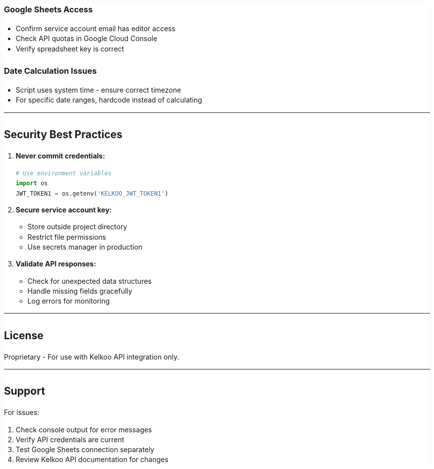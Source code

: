 ### Google Sheets Access
- Confirm service account email has editor access
- Check API quotas in Google Cloud Console
- Verify spreadsheet key is correct

### Date Calculation Issues
- Script uses system time - ensure correct timezone
- For specific date ranges, hardcode instead of calculating

---

## Security Best Practices

1. **Never commit credentials:**
   ```python
   # Use environment variables
   import os
   JWT_TOKEN1 = os.getenv('KELKOO_JWT_TOKEN1')
   ```

2. **Secure service account key:**
   - Store outside project directory
   - Restrict file permissions
   - Use secrets manager in production

3. **Validate API responses:**
   - Check for unexpected data structures
   - Handle missing fields gracefully
   - Log errors for monitoring

---

## License

Proprietary - For use with Kelkoo API integration only.

---

## Support

For issues:
1. Check console output for error messages
2. Verify API credentials are current
3. Test Google Sheets connection separately
4. Review Kelkoo API documentation for changes
